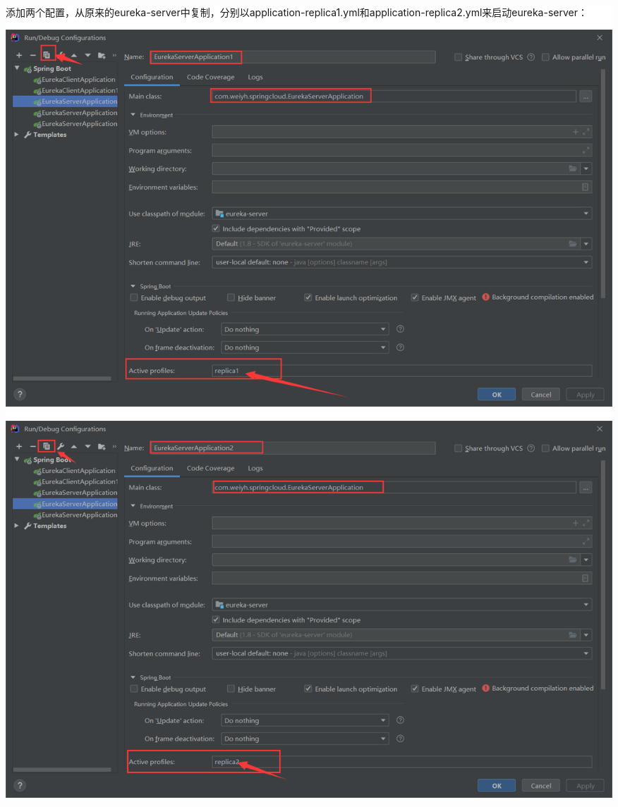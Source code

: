 添加两个配置，从原来的eureka-server中复制，分别以application-replica1.yml和application-replica2.yml来启动eureka-server：

![image-20210205164311288](upload/image-20210205164311288.png)

![image-20210205164345412](upload/image-20210205164345412.png)
